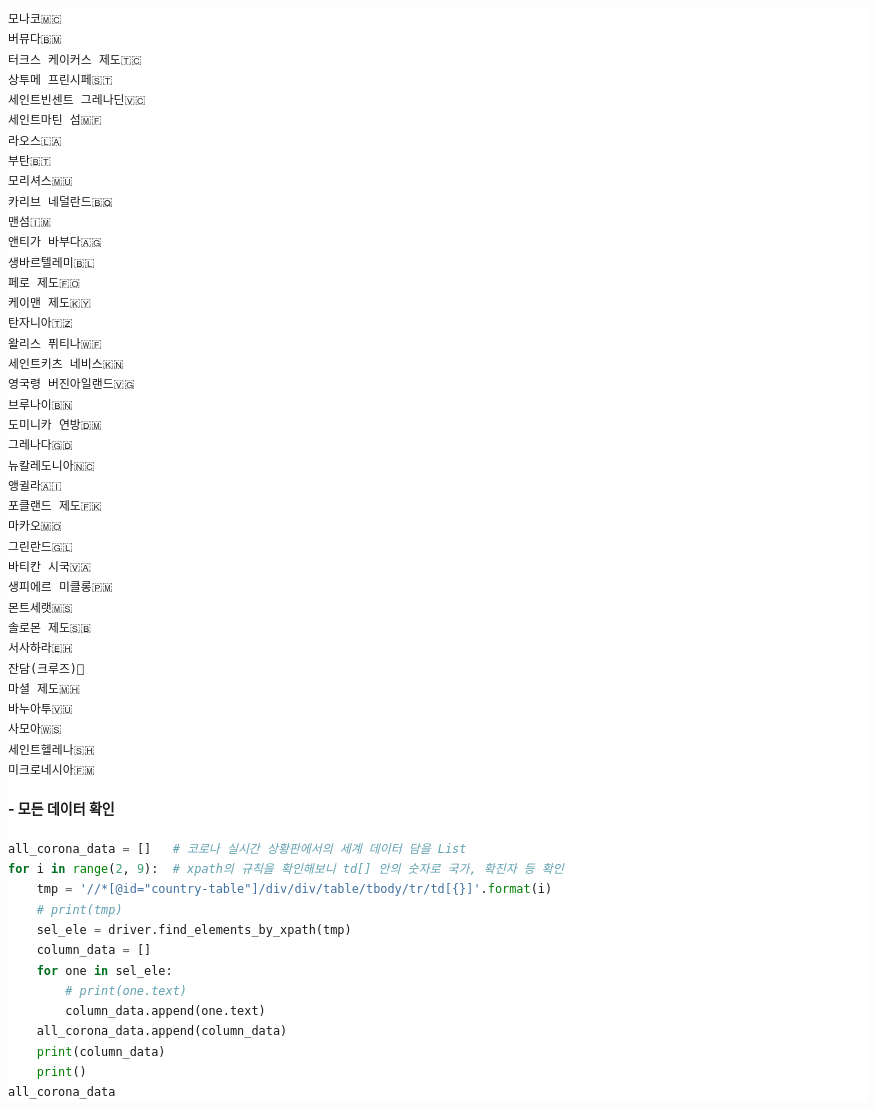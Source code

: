     모나코🇲🇨
    버뮤다🇧🇲
    터크스 케이커스 제도🇹🇨
    상투메 프린시페🇸🇹
    세인트빈센트 그레나딘🇻🇨
    세인트마틴 섬🇲🇫
    라오스🇱🇦
    부탄🇧🇹
    모리셔스🇲🇺
    카리브 네덜란드🇧🇶
    맨섬🇮🇲
    앤티가 바부다🇦🇬
    생바르텔레미🇧🇱
    페로 제도🇫🇴
    케이맨 제도🇰🇾
    탄자니아🇹🇿
    왈리스 퓌티나🇼🇫
    세인트키츠 네비스🇰🇳
    영국령 버진아일랜드🇻🇬
    브루나이🇧🇳
    도미니카 연방🇩🇲
    그레나다🇬🇩
    뉴칼레도니아🇳🇨
    앵귈라🇦🇮
    포클랜드 제도🇫🇰
    마카오🇲🇴
    그린란드🇬🇱
    바티칸 시국🇻🇦
    생피에르 미클롱🇵🇲
    몬트세랫🇲🇸
    솔로몬 제도🇸🇧
    서사하라🇪🇭
    잔담(크루즈)🚢
    마셜 제도🇲🇭
    바누아투🇻🇺
    사모아🇼🇸
    세인트헬레나🇸🇭
    미크로네시아🇫🇲
    

#### - 모든 데이터 확인


```python
all_corona_data = []   # 코로나 실시간 상황판에서의 세계 데이터 담을 List
for i in range(2, 9):  # xpath의 규칙을 확인해보니 td[] 안의 숫자로 국가, 확진자 등 확인  
    tmp = '//*[@id="country-table"]/div/div/table/tbody/tr/td[{}]'.format(i)
    # print(tmp)
    sel_ele = driver.find_elements_by_xpath(tmp)
    column_data = []
    for one in sel_ele:
        # print(one.text)
        column_data.append(one.text)
    all_corona_data.append(column_data)
    print(column_data)
    print()
all_corona_data
```
